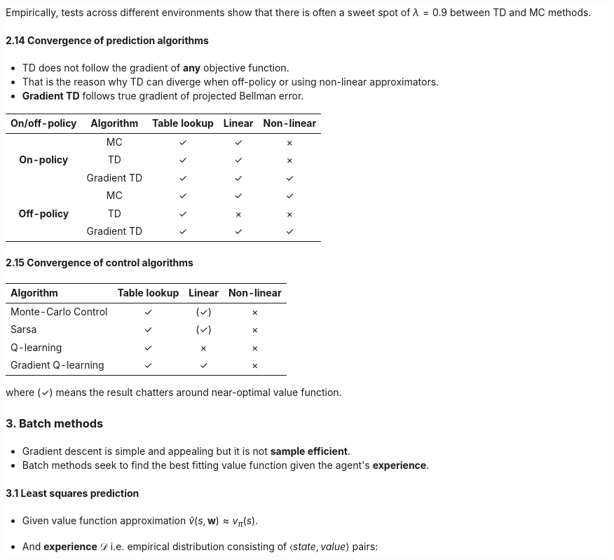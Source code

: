 Empirically, tests across different environments show that there is often a sweet spot of $\lambda=0.9$ between TD and MC methods.



#### 2.14 Convergence of prediction algorithms

- TD does not follow the gradient of **any** objective function.
- That is the reason why TD can diverge when off-policy or using non-linear approximators.
- **Gradient TD** follows true gradient of projected Bellman error.



| On/off-policy  |  Algorithm  | Table lookup |    Linear    |  Non-linear  |
| :------------: | :---------: | :----------: | :----------: | :----------: |
|                |     MC      | $\checkmark$ | $\checkmark$ |   $\times$   |
| **On-policy**  |     TD      | $\checkmark$ | $\checkmark$ |   $\times$   |
|                | Gradient TD | $\checkmark$ | $\checkmark$ | $\checkmark$ |
|                |     MC      | $\checkmark$ | $\checkmark$ | $\checkmark$ |
| **Off-policy** |     TD      | $\checkmark$ |   $\times$   |   $\times$   |
|                | Gradient TD | $\checkmark$ | $\checkmark$ | $\checkmark$ |



#### 2.15 Convergence of control algorithms



| Algorithm           | Table lookup |     Linear     | Non-linear |
| :------------------ | :----------: | :------------: | :--------: |
| Monte-Carlo Control | $\checkmark$ | $(\checkmark)$ |  $\times$  |
| Sarsa               | $\checkmark$ | $(\checkmark)$ |  $\times$  |
| Q-learning          | $\checkmark$ |    $\times$    |  $\times$  |
| Gradient Q-learning | $\checkmark$ |  $\checkmark$  |  $\times$  |

where $(\checkmark)$ means the result chatters around near-optimal value function.



### 3. Batch methods

- Gradient descent is simple and appealing but it is not **sample efficient**.
- Batch methods seek to find the best fitting value function given the agent's **experience**.



#### 3.1 Least squares prediction

- Given value function approximation $\hat v(s,\mathbf w)\approx v_\pi(s)$.

- And **experience** $\mathcal D$ i.e. empirical distribution consisting of $\left\langle state, value\right\rangle$ pairs:
